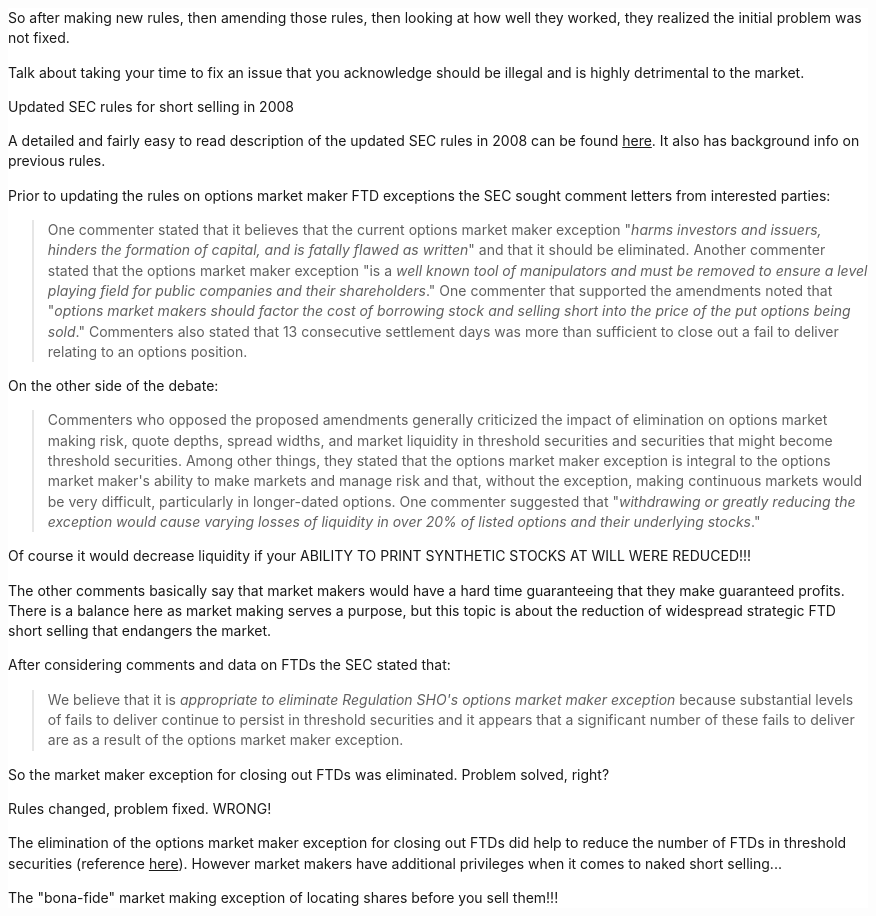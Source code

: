 So after making new rules, then amending those rules, then looking at how well they worked, they realized the initial problem was not fixed.

Talk about taking your time to fix an issue that you acknowledge should be illegal and is highly detrimental to the market.

Updated SEC rules for short selling in 2008

A detailed and fairly easy to read description of the updated SEC rules in 2008 can be found [here](https://www.sec.gov/rules/final/2008/34-58775.pdf). It also has background info on previous rules.

Prior to updating the rules on options market maker FTD exceptions the SEC sought comment letters from interested parties:

> One commenter stated that it believes that the current options market maker exception "*harms investors and issuers, hinders the formation of capital, and is fatally flawed as written*" and that it should be eliminated. Another commenter stated that the options market maker exception "is a *well known tool of manipulators* *and must be removed to ensure a level playing field for public companies and their shareholders*." One commenter that supported the amendments noted that "*options market makers should factor the cost of borrowing stock and selling short into the price of the put options being sold*." Commenters also stated that 13 consecutive settlement days was more than sufficient to close out a fail to deliver relating to an options position.

On the other side of the debate:

> Commenters who opposed the proposed amendments generally criticized the impact of elimination on options market making risk, quote depths, spread widths, and market liquidity in threshold securities and securities that might become threshold securities. Among other things, they stated that the options market maker exception is integral to the options market maker's ability to make markets and manage risk and that, without the exception, making continuous markets would be very difficult, particularly in longer-dated options. One commenter suggested that "*withdrawing or greatly reducing the exception would cause varying losses of liquidity in over 20% of listed options and their underlying stocks*."

Of course it would decrease liquidity if your ABILITY TO PRINT SYNTHETIC STOCKS AT WILL WERE REDUCED!!!

The other comments basically say that market makers would have a hard time guaranteeing that they make guaranteed profits. There is a balance here as market making serves a purpose, but this topic is about the reduction of widespread strategic FTD short selling that endangers the market.

After considering comments and data on FTDs the SEC stated that:

> We believe that it is *appropriate to eliminate Regulation SHO's options market maker exception* because substantial levels of fails to deliver continue to persist in threshold securities and it appears that a significant number of these fails to deliver are as a result of the options market maker exception.

So the market maker exception for closing out FTDs was eliminated. Problem solved, right?

Rules changed, problem fixed. WRONG!

The elimination of the options market maker exception for closing out FTDs did help to reduce the number of FTDs in threshold securities (reference [here](https://www.sciencedirect.com/science/article/abs/pii/S1386418112000171)). However market makers have additional privileges when it comes to naked short selling...

The "bona-fide" market making exception of locating shares before you sell them!!!

